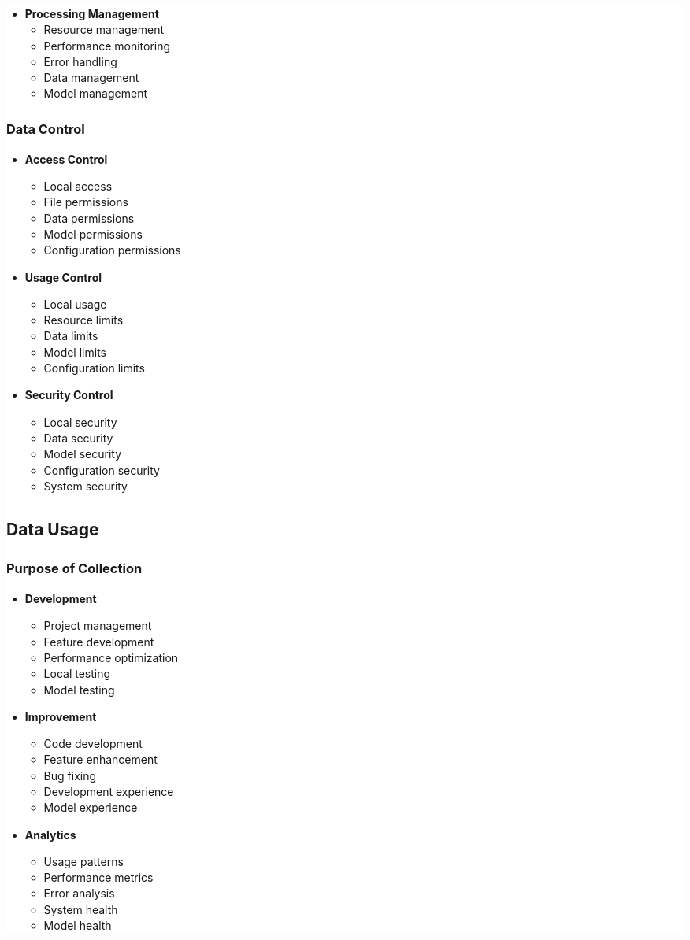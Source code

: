 * **Processing Management**
  * Resource management
  * Performance monitoring
  * Error handling
  * Data management
  * Model management

### Data Control

* **Access Control**
  * Local access
  * File permissions
  * Data permissions
  * Model permissions
  * Configuration permissions

* **Usage Control**
  * Local usage
  * Resource limits
  * Data limits
  * Model limits
  * Configuration limits

* **Security Control**
  * Local security
  * Data security
  * Model security
  * Configuration security
  * System security

## Data Usage

### Purpose of Collection

* **Development**
  * Project management
  * Feature development
  * Performance optimization
  * Local testing
  * Model testing

* **Improvement**
  * Code development
  * Feature enhancement
  * Bug fixing
  * Development experience
  * Model experience

* **Analytics**
  * Usage patterns
  * Performance metrics
  * Error analysis
  * System health
  * Model health

